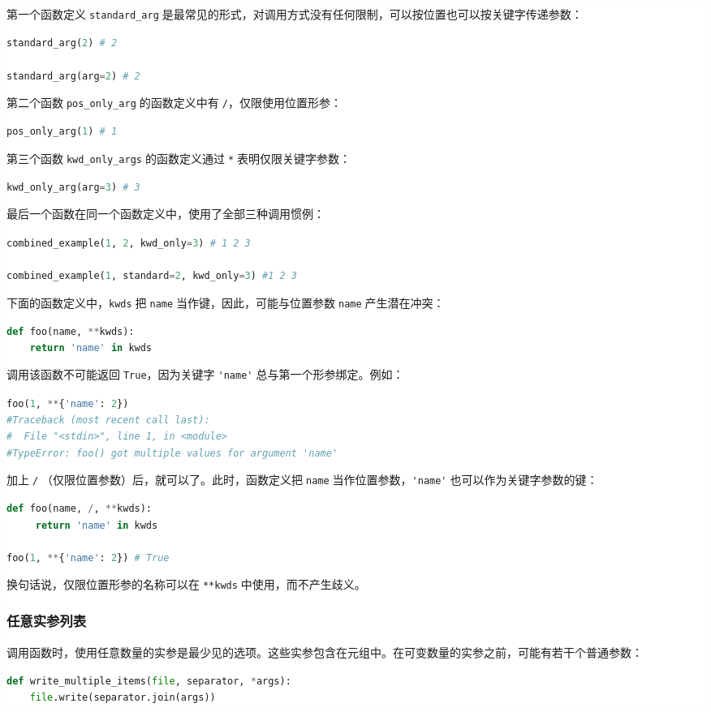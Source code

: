 第一个函数定义 `standard_arg` 是最常见的形式，对调用方式没有任何限制，可以按位置也可以按关键字传递参数：

```python
standard_arg(2) # 2

standard_arg(arg=2) # 2
```

第二个函数 `pos_only_arg` 的函数定义中有 `/`，仅限使用位置形参：

```python
pos_only_arg(1) # 1
```

第三个函数 `kwd_only_args` 的函数定义通过 `*` 表明仅限关键字参数：

```python
kwd_only_arg(arg=3) # 3
```

最后一个函数在同一个函数定义中，使用了全部三种调用惯例：

```python
combined_example(1, 2, kwd_only=3) # 1 2 3

combined_example(1, standard=2, kwd_only=3) #1 2 3
```

下面的函数定义中，`kwds` 把 `name` 当作键，因此，可能与位置参数 `name` 产生潜在冲突：

```python
def foo(name, **kwds):
    return 'name' in kwds
```

调用该函数不可能返回 `True`，因为关键字 `'name'` 总与第一个形参绑定。例如：

```python
foo(1, **{'name': 2})
#Traceback (most recent call last):
#  File "<stdin>", line 1, in <module>
#TypeError: foo() got multiple values for argument 'name'
```

加上 `/` （仅限位置参数）后，就可以了。此时，函数定义把 `name` 当作位置参数，`'name'` 也可以作为关键字参数的键：

```python
def foo(name, /, **kwds):
     return 'name' in kwds

foo(1, **{'name': 2}) # True
```

换句话说，仅限位置形参的名称可以在 `**kwds` 中使用，而不产生歧义。

### 任意实参列表

调用函数时，使用任意数量的实参是最少见的选项。这些实参包含在元组中。在可变数量的实参之前，可能有若干个普通参数：

```python
def write_multiple_items(file, separator, *args):
    file.write(separator.join(args))
```
